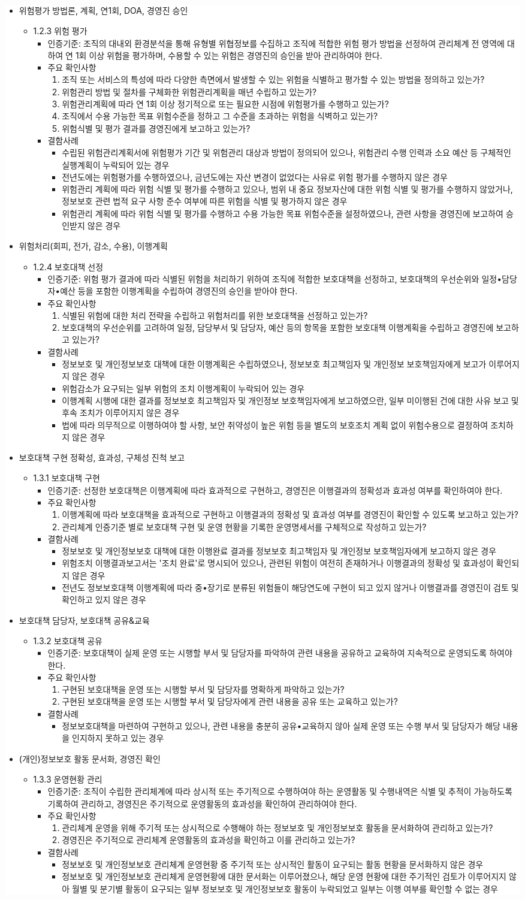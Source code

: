 - 위험평가 방법론, 계획, 연1회, DOA, 경영진 승인
    - 1.2.3 위험 평가
        - 인증기준: 조직의 대내외 환경분석을 통해 유형별 위협정보를 수집하고 조직에 적합한 위험 평가 방법을 선정하여 관리체계 전 영역에 대하여 연 1회 이상 위험을 평가하며, 수용할 수 있는 위험은 경영진의 승인을 받아 관리하여야 한다.
        - 주요 확인사항
            1) 조직 또는 서비스의 특성에 따라 다양한 측면에서 발생할 수 있는 위험을 식별하고 평가할 수 있는 방법을 정의하고 있는가?
            2) 위험관리 방법 및 절차를 구체화한 위험관리계획을 매년 수립하고 있는가?
            3) 위험관리계획에 따라 연 1회 이상 정기적으로 또는 필요한 시점에 위험평가를 수행하고 있는가?
            4) 조직에서 수용 가능한 목표 위험수준을 정하고 그 수준을 초과하는 위험을 식벽하고 있는가?
            5) 위험식별 및 평가 결과를 경영진에게 보고하고 있는가?
        - 결함사례
            - 수립된 위험관리계획서에 위험평가 기간 및 위험관리 대상과 방법이 정의되어 있으나, 위험관리 수행 인력과 소요 예산 등 구체적인 실행계획이 누락되어 있는 경우
            - 전년도에는 위험평가를 수행하였으나, 금년도에는 자산 변경이 없었다는 사유로 위험 평가를 수행하지 않은 경우
            - 위험관리 계획에 따라 위험 식별 및 평가를 수행하고 있으나, 범위 내 중요 정보자산에 대한 위험 식별 및 평가를 수행하지 않았거나, 정보보호 관련 법적 요구 사항 준수 여부에 따른 위험을 식별 및 평가하지 않은 경우
            - 위험관리 계획에 따라 위험 식별 및 평가를 수행하고 수용 가능한 목표 위험수준을 설정하였으나, 관련 사항을 경영진에 보고하여 승인받지 않은 경우

- 위험처리(회피, 전가, 감소, 수용), 이행계획
    - 1.2.4 보호대책 선정
        - 인증기준: 위험 평가 결과에 따라 식별된 위험을 처리하기 위하여 조직에 적합한 보호대책을 선정하고, 보호대책의 우선순위와 일정•담당자•예산 등을 포함한 이행계획을 수립하여 경영진의 승인을 받아야 한다.
        - 주요 확인사항
            1) 식별된 위험에 대한 처리 전략을 수립하고 위험처리를 위한 보호대책을 선정하고 있는가?
            2) 보호대책의 우선순위를 고려하여 일정, 담당부서 및 담당자, 예산 등의 항목을 포함한 보호대책 이행계획을 수립하고 경영진에 보고하고 있는가?
        - 결함사례
            - 정보보호 및 개인정보보호 대책에 대한 이행계획은 수립하였으나, 정보보호 최고책임자 및 개인정보 보호책임자에게 보고가 이루어지지 않은 경우
            - 위험감소가 요구되는 일부 위험의 조치 이행계획이 누락되어 있는 경우
            - 이행계획 시행에 대한 결과를 정보보호 최고책임자 및 개인정보 보호책임자에게 보고하였으란, 일부 미이행된 건에 대한 사유 보고 및 후속 조치가 이루어지지 않은 경우
            - 법에 따라 의무적으로 이행하여야 할 사항, 보안 취약성이 높은 위험 등을 별도의 보호조치 계획 없이 위험수용으로 결정하여 조치하지 않은 경우

- 보호대책 구현 정확성, 효과성, 구체성 진척 보고
    - 1.3.1 보호대책 구현
        - 인증기준: 선정한 보호대책은 이행계획에 따라 효과적으로 구현하고, 경영진은 이행결과의 정확성과 효과성 여부를 확인하여야 한다.
        - 주요 확인사항
            1)  이행계획에 따라 보호대책을 효과적으로 구현하고 이행결과의 정확성 및 효과성 여부를 경영진이 확인할 수 있도록 보고하고 있는가?
            2) 관리체계 인증기준 별로 보호대책 구현 및 운영 현황을 기록한 운영명세서를 구체적으로 작성하고 있는가?
        - 결함사례
            - 정보보호 및 개인정보보호 대책에 대한 이행완료 결과를 정보보호 최고책임자 및 개인정보 보호책임자에게 보고하지 않은 경우
            - 위험조치 이행결과보고서는 '조치 완료'로 명시되어 있으나, 관련된 위험이 여전히 존재하거나 이행결과의 정확성 및 효과성이 확인되지 않은 경우
            - 전년도 정보보호대책 이행계획에 따라 중•장기로 분류된 위험들이 해당연도에 구현이 되고 있지 않거나 이행결과를 경영진이 검토 및 확인하고 있지 않은 경우

- 보호대책 담당자, 보호대책 공유&교육
    - 1.3.2 보호대책 공유
        - 인증기준: 보호대책이 실제 운영 또는 시행할 부서 및 담당자를 파악하여 관련 내용을 공유하고 교육하여 지속적으로 운영되도록 하여야 한다.
        - 주요 확인사항
            1) 구현된 보호대책을 운영 또는 시행할 부서 및 담당자를 명확하게 파악하고 있는가?
            2) 구현된 보호대책을 운영 또는 시행할 부서 및 담당자에게 관련 내용을 공유 또는 교육하고 있는가?
        - 결함사례
            - 정보보호대책을 마련하여 구현하고 있으나, 관련 내용을 충분히 공유•교육하지 않아 실제 운영 또는 수행 부서 및 담당자가 해당 내용을 인지하지 못하고 있는 경우

- (개인)정보보호 활동 문서화, 경영진 확인
    - 1.3.3 운영현황 관리
        - 인증기준: 조직이 수립한 관리체계에 따라 상시적 또는 주기적으로 수행하여야 하는 운영활동 및 수행내역은 식별 및 추적이 가능하도록 기록하여 관리하고, 경영진은 주기적으로 운영활동의 효과성을 확인하여 관리하여야 한다.
        - 주요 확인사항
            1)  관리체계 운영을 위해 주기적 또는 상시적으로 수행해야 하는 정보보호 및 개인정보보호 활동을 문서화하여 관리하고 있는가?
            2) 경영진은 주기적으로 관리체계 운영활동의 효과성을 확인하고 이를 관리하고 있는가?
        - 결함사례
            - 정보보호 및 개인정보보호 관리체계 운영현황 중 주기적 또는 상시적인 활동이 요구되는 활동 현황을 문서화하지 않은 경우
            - 정보보호 및 개인정보보호 관리체게 운영현황에 대한 문서화는 이루어졌으나, 해당 운영 현황에 대한 주기적인 검토가 이루어지지 않아 월별 및 분기별 활동이 요구되는 일부 정보보호 및 개인정보보호 활동이 누락되었고 일부는 이행 여부를 확인할 수 없는 경우